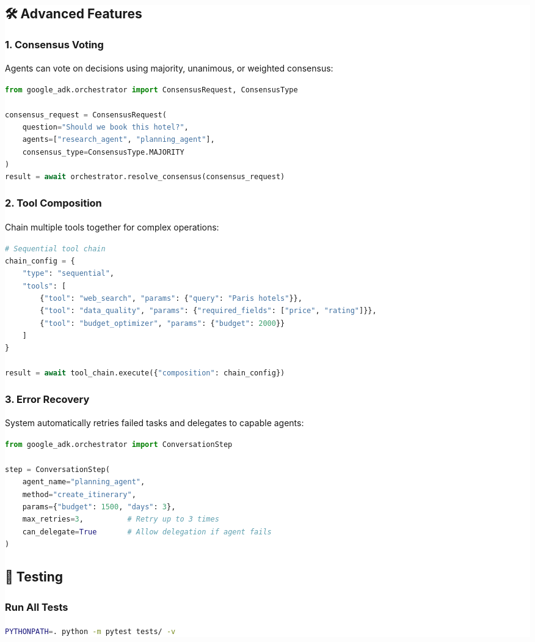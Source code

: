 ## 🛠️ Advanced Features

### 1. Consensus Voting
Agents can vote on decisions using majority, unanimous, or weighted consensus:

```python
from google_adk.orchestrator import ConsensusRequest, ConsensusType

consensus_request = ConsensusRequest(
    question="Should we book this hotel?",
    agents=["research_agent", "planning_agent"],
    consensus_type=ConsensusType.MAJORITY
)
result = await orchestrator.resolve_consensus(consensus_request)
```

### 2. Tool Composition
Chain multiple tools together for complex operations:

```python
# Sequential tool chain
chain_config = {
    "type": "sequential",
    "tools": [
        {"tool": "web_search", "params": {"query": "Paris hotels"}},
        {"tool": "data_quality", "params": {"required_fields": ["price", "rating"]}},
        {"tool": "budget_optimizer", "params": {"budget": 2000}}
    ]
}

result = await tool_chain.execute({"composition": chain_config})
```

### 3. Error Recovery
System automatically retries failed tasks and delegates to capable agents:

```python
from google_adk.orchestrator import ConversationStep

step = ConversationStep(
    agent_name="planning_agent",
    method="create_itinerary",
    params={"budget": 1500, "days": 3},
    max_retries=3,          # Retry up to 3 times
    can_delegate=True       # Allow delegation if agent fails
)
```

## 🧪 Testing

### Run All Tests
```bash
PYTHONPATH=. python -m pytest tests/ -v
```
